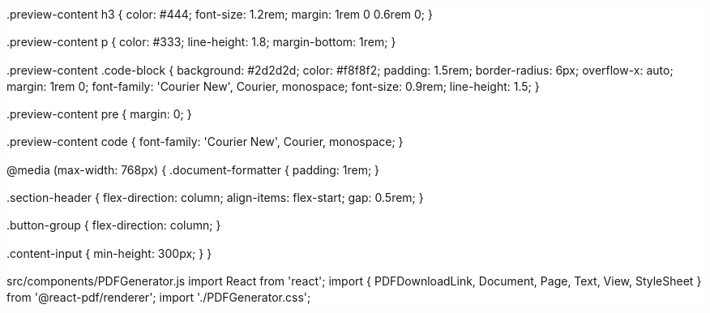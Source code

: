 .preview-content h3 {
  color: #444;
  font-size: 1.2rem;
  margin: 1rem 0 0.6rem 0;
}

.preview-content p {
  color: #333;
  line-height: 1.8;
  margin-bottom: 1rem;
}

.preview-content .code-block {
  background: #2d2d2d;
  color: #f8f8f2;
  padding: 1.5rem;
  border-radius: 6px;
  overflow-x: auto;
  margin: 1rem 0;
  font-family: 'Courier New', Courier, monospace;
  font-size: 0.9rem;
  line-height: 1.5;
}

.preview-content pre {
  margin: 0;
}

.preview-content code {
  font-family: 'Courier New', Courier, monospace;
}

@media (max-width: 768px) {
  .document-formatter {
    padding: 1rem;
  }
  
  .section-header {
    flex-direction: column;
    align-items: flex-start;
    gap: 0.5rem;
  }
  
  .button-group {
    flex-direction: column;
  }
  
  .content-input {
    min-height: 300px;
  }
}

src/components/PDFGenerator.js
import React from 'react';
import { PDFDownloadLink, Document, Page, Text, View, StyleSheet } from '@react-pdf/renderer';
import './PDFGenerator.css';
